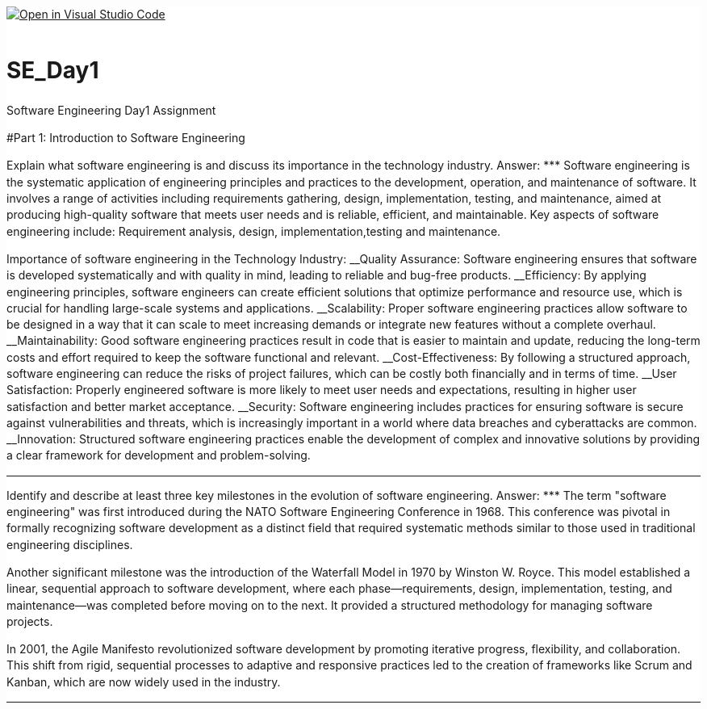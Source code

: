 [![Open in Visual Studio Code](https://classroom.github.com/assets/open-in-vscode-2e0aaae1b6195c2367325f4f02e2d04e9abb55f0b24a779b69b11b9e10269abc.svg)](https://classroom.github.com/online_ide?assignment_repo_id=15590467&assignment_repo_type=AssignmentRepo)
# SE_Day1
Software Engineering Day1 Assignment

#Part 1: Introduction to Software Engineering

Explain what software engineering is and discuss its importance in the technology industry.
Answer: ***
Software engineering is the systematic application of engineering principles and practices to the development, operation, and maintenance of software. It involves a range of activities including requirements gathering, design, implementation, testing, and maintenance, aimed at producing high-quality software that meets user needs and is reliable, efficient, and maintainable.
Key aspects of software engineering include: Requirement analysis, design, implementation,testing and maintenance.

Importance of software engineering in the Technology Industry:
__Quality Assurance: Software engineering ensures that software is developed systematically and with quality in mind, leading to reliable and bug-free products.
__Efficiency: By applying engineering principles, software engineers can create efficient solutions that optimize performance and resource use, which is crucial for handling large-scale systems and applications.
__Scalability: Proper software engineering practices allow software to be designed in a way that it can scale to meet increasing demands or integrate new features without a complete overhaul.
__Maintainability: Good software engineering practices result in code that is easier to maintain and update, reducing the long-term costs and effort required to keep the software functional and relevant.
__Cost-Effectiveness: By following a structured approach, software engineering can reduce the risks of project failures, which can be costly both financially and in terms of time.
__User Satisfaction: Properly engineered software is more likely to meet user needs and expectations, resulting in higher user satisfaction and better market acceptance.
__Security: Software engineering includes practices for ensuring software is secure against vulnerabilities and threats, which is increasingly important in a world where data breaches and cyberattacks are common.
__Innovation: Structured software engineering practices enable the development of complex and innovative solutions by providing a clear framework for development and problem-solving.
***

Identify and describe at least three key milestones in the evolution of software engineering.
Answer: ***
The term "software engineering" was first introduced during the NATO Software Engineering Conference in 1968. This conference was pivotal in formally recognizing software development as a distinct field that required systematic methods similar to those used in traditional engineering disciplines.

Another significant milestone was the introduction of the Waterfall Model in 1970 by Winston W. Royce. This model established a linear, sequential approach to software development, where each phase—requirements, design, implementation, testing, and maintenance—was completed before moving on to the next. It provided a structured methodology for managing software projects.

In 2001, the Agile Manifesto revolutionized software development by promoting iterative progress, flexibility, and collaboration. This shift from rigid, sequential processes to adaptive and responsive practices led to the creation of frameworks like Scrum and Kanban, which are now widely used in the industry.
***
